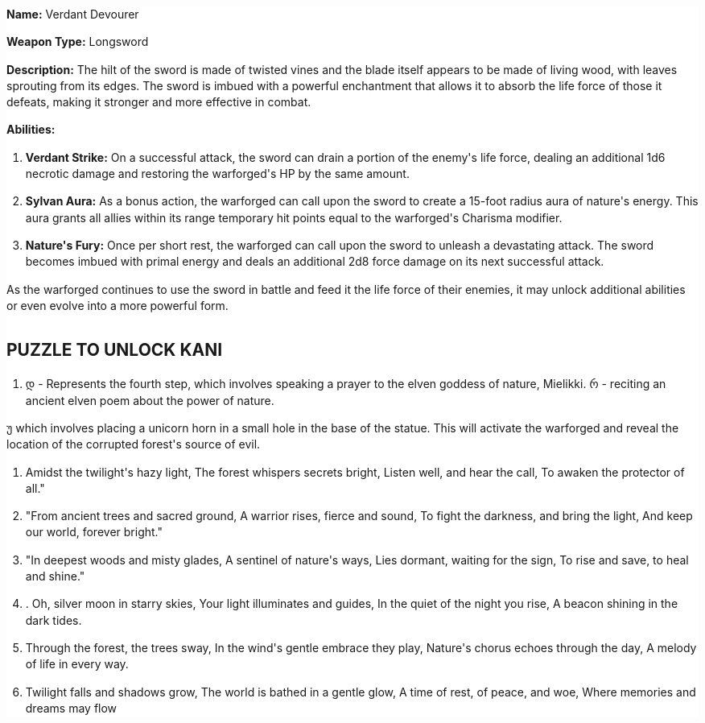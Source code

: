 **Name:** Verdant Devourer

**Weapon Type:** Longsword

**Description:** The hilt of the sword is made of twisted vines and the blade itself appears to be made of living wood, with leaves sprouting from its edges. The sword is imbued with a powerful enchantment that allows it to absorb the life force of those it defeats, making it stronger and more effective in combat.

**Abilities:**

1.  **Verdant Strike:** On a successful attack, the sword can drain a portion of the enemy's life force, dealing an additional 1d6 necrotic damage and restoring the warforged's HP by the same amount.
    
2.  **Sylvan Aura:** As a bonus action, the warforged can call upon the sword to create a 15-foot radius aura of nature's energy. This aura grants all allies within its range temporary hit points equal to the warforged's Charisma modifier.
    
3.  **Nature's Fury:** Once per short rest, the warforged can call upon the sword to unleash a devastating attack. The sword becomes imbued with primal energy and deals an additional 2d8 force damage on its next successful attack.
    

As the warforged continues to use the sword in battle and feed it the life force of their enemies, it may unlock additional abilities or even evolve into a more powerful form.




## PUZZLE TO UNLOCK KANI


1.  დ - Represents the fourth step, which involves speaking a prayer to the elven goddess of nature, Mielikki.
რ - reciting an ancient elven poem about the power of nature.


უ which involves placing a unicorn horn in a small hole in the base of the statue. This will activate the warforged and reveal the location of the corrupted forest's source of evil.




1.  Amidst the twilight's hazy light, The forest whispers secrets bright, Listen well, and hear the call, To awaken the protector of all."
    
2.  "From ancient trees and sacred ground, A warrior rises, fierce and sound, To fight the darkness, and bring the light, And keep our world, forever bright."
3.  "In deepest woods and misty glades, A sentinel of nature's ways, Lies dormant, waiting for the sign, To rise and save, to heal and shine."
4. .  Oh, silver moon in starry skies, Your light illuminates and guides, In the quiet of the night you rise, A beacon shining in the dark tides.
5. Through the forest, the trees sway, In the wind's gentle embrace they play, Nature's chorus echoes through the day, A melody of life in every way.
6.  Twilight falls and shadows grow, The world is bathed in a gentle glow, A time of rest, of peace, and woe, Where memories and dreams may flow

